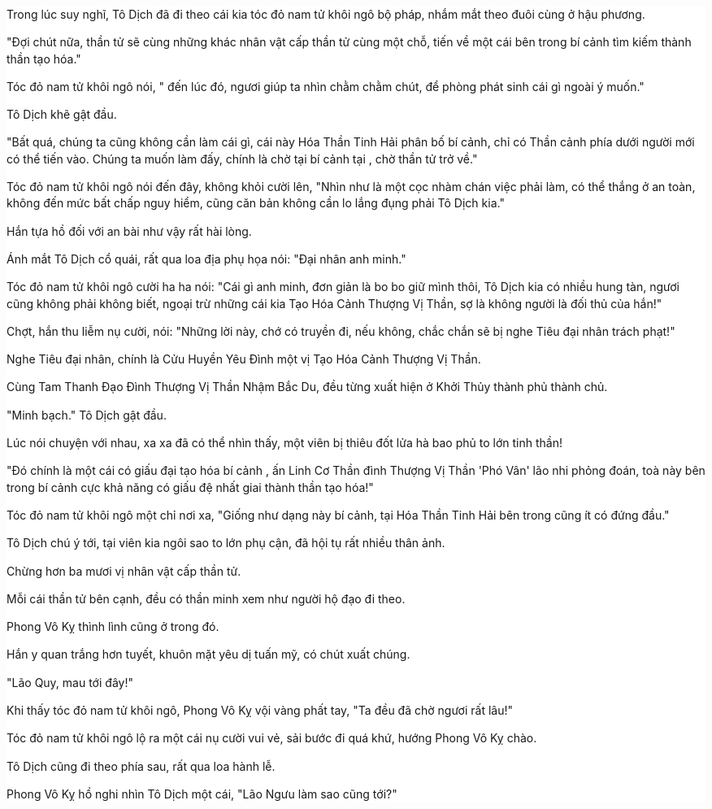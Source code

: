 Trong lúc suy nghĩ, Tô Dịch đã đi theo cái kia tóc đỏ nam tử khôi ngô bộ pháp, nhắm mắt theo đuôi cùng ở hậu phương.

"Đợi chút nữa, thần tử sẽ cùng những khác nhân vật cấp thần tử cùng một chỗ, tiến về một cái bên trong bí cảnh tìm kiếm thành thần tạo hóa."

Tóc đỏ nam tử khôi ngô nói, " đến lúc đó, ngươi giúp ta nhìn chằm chằm chút, để phòng phát sinh cái gì ngoài ý muốn."

Tô Dịch khẽ gật đầu.

"Bất quá, chúng ta cũng không cần làm cái gì, cái này Hóa Thần Tinh Hải phân bố bí cảnh, chỉ có Thần cảnh phía dưới người mới có thể tiến vào. Chúng ta muốn làm đấy, chính là chờ tại bí cảnh tại , chờ thần tử trở về."

Tóc đỏ nam tử khôi ngô nói đến đây, không khỏi cười lên, "Nhìn như là một cọc nhàm chán việc phải làm, có thể thắng ở an toàn, không đến mức bất chấp nguy hiểm, cũng căn bản không cần lo lắng đụng phải Tô Dịch kia."

Hắn tựa hồ đối với an bài như vậy rất hài lòng.

Ánh mắt Tô Dịch cổ quái, rất qua loa địa phụ họa nói: "Đại nhân anh minh."

Tóc đỏ nam tử khôi ngô cười ha ha nói: "Cái gì anh minh, đơn giản là bo bo giữ mình thôi, Tô Dịch kia có nhiều hung tàn, ngươi cũng không phải không biết, ngoại trừ những cái kia Tạo Hóa Cảnh Thượng Vị Thần, sợ là không người là đối thủ của hắn!"

Chợt, hắn thu liễm nụ cười, nói: "Những lời này, chớ có truyền đi, nếu không, chắc chắn sẽ bị nghe Tiêu đại nhân trách phạt!"

Nghe Tiêu đại nhân, chính là Cửu Huyền Yêu Đình một vị Tạo Hóa Cảnh Thượng Vị Thần.

Cùng Tam Thanh Đạo Đình Thượng Vị Thần Nhậm Bắc Du, đều từng xuất hiện ở Khởi Thủy thành phủ thành chủ.

"Minh bạch." Tô Dịch gật đầu.

Lúc nói chuyện với nhau, xa xa đã có thể nhìn thấy, một viên bị thiêu đốt lửa hà bao phủ to lớn tinh thần!

"Đó chính là một cái có giấu đại tạo hóa bí cảnh , ấn Linh Cơ Thần đình Thượng Vị Thần 'Phó Vân' lão nhi phỏng đoán, toà này bên trong bí cảnh cực khả năng có giấu đệ nhất giai thành thần tạo hóa!"

Tóc đỏ nam tử khôi ngô một chỉ nơi xa, "Giống như dạng này bí cảnh, tại Hóa Thần Tinh Hải bên trong cũng ít có đứng đầu."

Tô Dịch chú ý tới, tại viên kia ngôi sao to lớn phụ cận, đã hội tụ rất nhiều thân ảnh.

Chừng hơn ba mươi vị nhân vật cấp thần tử.

Mỗi cái thần tử bên cạnh, đều có thần minh xem như người hộ đạo đi theo.

Phong Vô Kỵ thình lình cũng ở trong đó.

Hắn y quan trắng hơn tuyết, khuôn mặt yêu dị tuấn mỹ, có chút xuất chúng.

"Lão Quy, mau tới đây!"

Khi thấy tóc đỏ nam tử khôi ngô, Phong Vô Kỵ vội vàng phất tay, "Ta đều đã chờ ngươi rất lâu!"

Tóc đỏ nam tử khôi ngô lộ ra một cái nụ cười vui vẻ, sải bước đi quá khứ, hướng Phong Vô Kỵ chào.

Tô Dịch cũng đi theo phía sau, rất qua loa hành lễ.

Phong Vô Kỵ hồ nghi nhìn Tô Dịch một cái, "Lão Ngưu làm sao cũng tới?"




